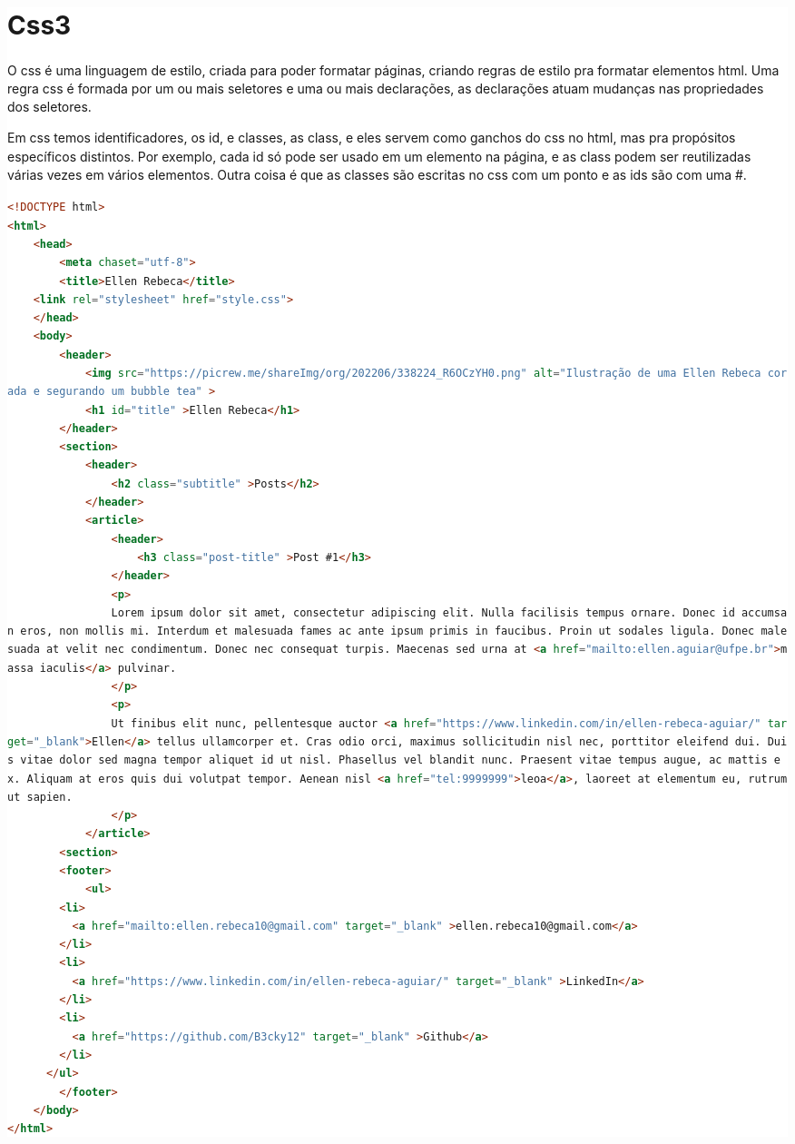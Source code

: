 # Css3

O css é uma linguagem de estilo, criada para poder formatar páginas, criando regras de estilo pra formatar elementos html. Uma regra css é formada por um ou mais seletores e uma ou mais declarações, as declarações atuam mudanças nas propriedades dos seletores.

Em css temos identificadores, os id, e classes, as class, e eles servem como ganchos do css no html, mas pra propósitos específicos distintos. Por exemplo, cada id só pode ser usado em um elemento na página, e as class podem ser reutilizadas várias vezes em vários elementos. Outra coisa é que as classes são escritas no css com um ponto e as ids são com uma #.

```html
<!DOCTYPE html>
<html>
	<head>
		<meta chaset="utf-8">
		<title>Ellen Rebeca</title>
    <link rel="stylesheet" href="style.css">
	</head>
	<body>
		<header>
			<img src="https://picrew.me/shareImg/org/202206/338224_R6OCzYH0.png" alt="Ilustração de uma Ellen Rebeca corada e segurando um bubble tea" >
			<h1 id="title" >Ellen Rebeca</h1>
		</header>
		<section>
			<header>
				<h2 class="subtitle" >Posts</h2>
			</header>
			<article>
				<header>
					<h3 class="post-title" >Post #1</h3>
				</header>
				<p>
				Lorem ipsum dolor sit amet, consectetur adipiscing elit. Nulla facilisis tempus ornare. Donec id accumsan eros, non mollis mi. Interdum et malesuada fames ac ante ipsum primis in faucibus. Proin ut sodales ligula. Donec malesuada at velit nec condimentum. Donec nec consequat turpis. Maecenas sed urna at <a href="mailto:ellen.aguiar@ufpe.br">massa iaculis</a> pulvinar.
				</p>
				<p>
				Ut finibus elit nunc, pellentesque auctor <a href="https://www.linkedin.com/in/ellen-rebeca-aguiar/" target="_blank">Ellen</a> tellus ullamcorper et. Cras odio orci, maximus sollicitudin nisl nec, porttitor eleifend dui. Duis vitae dolor sed magna tempor aliquet id ut nisl. Phasellus vel blandit nunc. Praesent vitae tempus augue, ac mattis ex. Aliquam at eros quis dui volutpat tempor. Aenean nisl <a href="tel:9999999">leoa</a>, laoreet at elementum eu, rutrum ut sapien.
				</p>
			</article>
		<section>
		<footer>
			<ul>
        <li>
          <a href="mailto:ellen.rebeca10@gmail.com" target="_blank" >ellen.rebeca10@gmail.com</a>
        </li>
        <li>
          <a href="https://www.linkedin.com/in/ellen-rebeca-aguiar/" target="_blank" >LinkedIn</a>
        </li>
        <li>
          <a href="https://github.com/B3cky12" target="_blank" >Github</a>
        </li>
      </ul>
		</footer>
	</body>
</html>
```